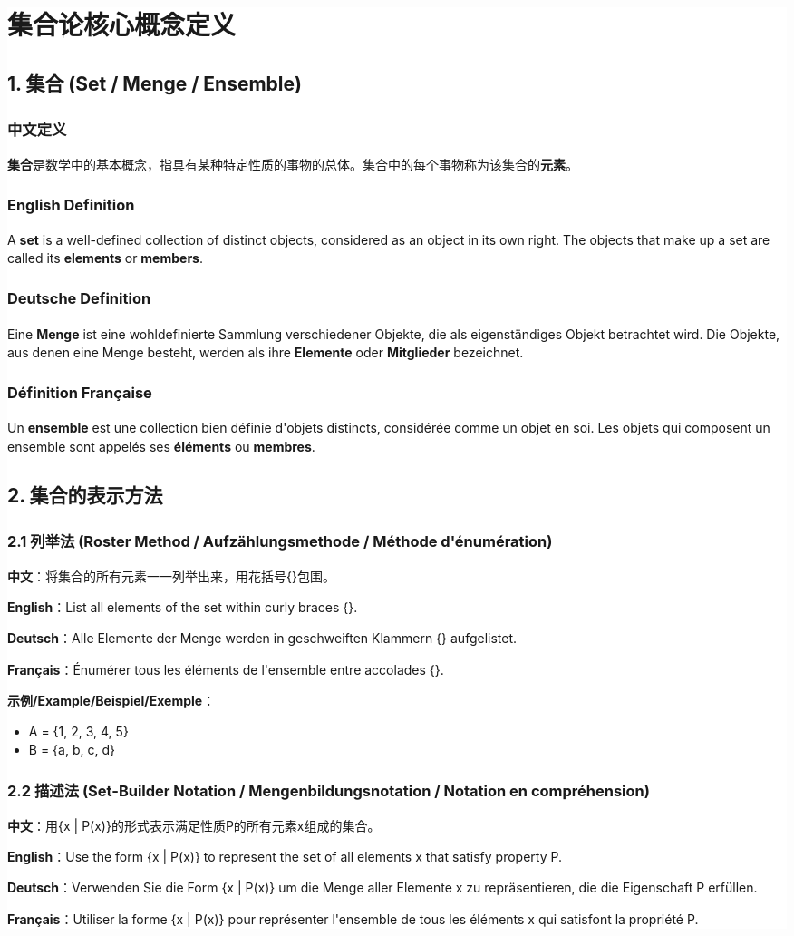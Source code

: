 # 集合论核心概念定义

## 1. 集合 (Set / Menge / Ensemble)

### 中文定义

**集合**是数学中的基本概念，指具有某种特定性质的事物的总体。集合中的每个事物称为该集合的**元素**。

### English Definition

A **set** is a well-defined collection of distinct objects, considered as an object in its own right. The objects that make up a set are called its **elements** or **members**.

### Deutsche Definition

Eine **Menge** ist eine wohldefinierte Sammlung verschiedener Objekte, die als eigenständiges Objekt betrachtet wird. Die Objekte, aus denen eine Menge besteht, werden als ihre **Elemente** oder **Mitglieder** bezeichnet.

### Définition Française

Un **ensemble** est une collection bien définie d'objets distincts, considérée comme un objet en soi. Les objets qui composent un ensemble sont appelés ses **éléments** ou **membres**.

## 2. 集合的表示方法

### 2.1 列举法 (Roster Method / Aufzählungsmethode / Méthode d'énumération)

**中文**：将集合的所有元素一一列举出来，用花括号{}包围。

**English**：List all elements of the set within curly braces {}.

**Deutsch**：Alle Elemente der Menge werden in geschweiften Klammern {} aufgelistet.

**Français**：Énumérer tous les éléments de l'ensemble entre accolades {}.

**示例/Example/Beispiel/Exemple**：

- A = {1, 2, 3, 4, 5}
- B = {a, b, c, d}

### 2.2 描述法 (Set-Builder Notation / Mengenbildungsnotation / Notation en compréhension)

**中文**：用{x | P(x)}的形式表示满足性质P的所有元素x组成的集合。

**English**：Use the form {x | P(x)} to represent the set of all elements x that satisfy property P.

**Deutsch**：Verwenden Sie die Form {x | P(x)} um die Menge aller Elemente x zu repräsentieren, die die Eigenschaft P erfüllen.

**Français**：Utiliser la forme {x | P(x)} pour représenter l'ensemble de tous les éléments x qui satisfont la propriété P.

